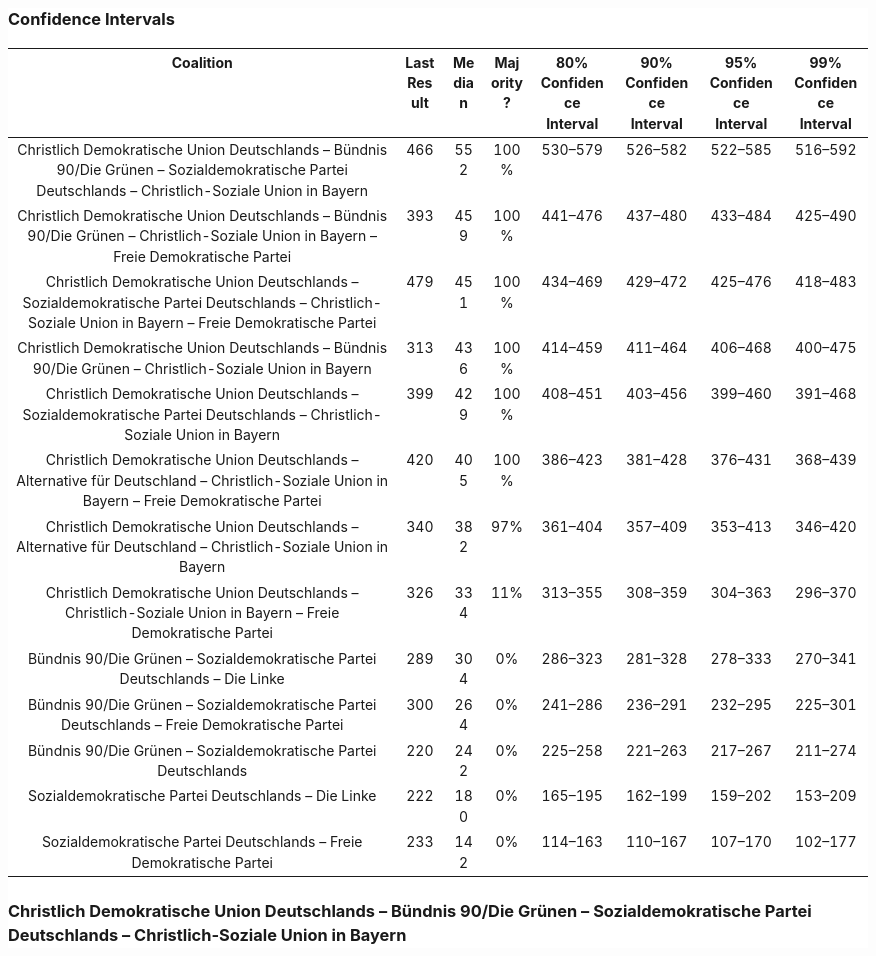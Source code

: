 ### Confidence Intervals

| Coalition | Last Result | Median | Majority? | 80% Confidence Interval | 90% Confidence Interval | 95% Confidence Interval | 99% Confidence Interval |
|:---------:|:-----------:|:------:|:---------:|:-----------------------:|:-----------------------:|:-----------------------:|:-----------------------:|
| Christlich Demokratische Union Deutschlands – Bündnis 90/Die Grünen – Sozialdemokratische Partei Deutschlands – Christlich-Soziale Union in Bayern | 466 | 552 | 100% | 530–579 | 526–582 | 522–585 | 516–592 |
| Christlich Demokratische Union Deutschlands – Bündnis 90/Die Grünen – Christlich-Soziale Union in Bayern – Freie Demokratische Partei | 393 | 459 | 100% | 441–476 | 437–480 | 433–484 | 425–490 |
| Christlich Demokratische Union Deutschlands – Sozialdemokratische Partei Deutschlands – Christlich-Soziale Union in Bayern – Freie Demokratische Partei | 479 | 451 | 100% | 434–469 | 429–472 | 425–476 | 418–483 |
| Christlich Demokratische Union Deutschlands – Bündnis 90/Die Grünen – Christlich-Soziale Union in Bayern | 313 | 436 | 100% | 414–459 | 411–464 | 406–468 | 400–475 |
| Christlich Demokratische Union Deutschlands – Sozialdemokratische Partei Deutschlands – Christlich-Soziale Union in Bayern | 399 | 429 | 100% | 408–451 | 403–456 | 399–460 | 391–468 |
| Christlich Demokratische Union Deutschlands – Alternative für Deutschland – Christlich-Soziale Union in Bayern – Freie Demokratische Partei | 420 | 405 | 100% | 386–423 | 381–428 | 376–431 | 368–439 |
| Christlich Demokratische Union Deutschlands – Alternative für Deutschland – Christlich-Soziale Union in Bayern | 340 | 382 | 97% | 361–404 | 357–409 | 353–413 | 346–420 |
| Christlich Demokratische Union Deutschlands – Christlich-Soziale Union in Bayern – Freie Demokratische Partei | 326 | 334 | 11% | 313–355 | 308–359 | 304–363 | 296–370 |
| Bündnis 90/Die Grünen – Sozialdemokratische Partei Deutschlands – Die Linke | 289 | 304 | 0% | 286–323 | 281–328 | 278–333 | 270–341 |
| Bündnis 90/Die Grünen – Sozialdemokratische Partei Deutschlands – Freie Demokratische Partei | 300 | 264 | 0% | 241–286 | 236–291 | 232–295 | 225–301 |
| Bündnis 90/Die Grünen – Sozialdemokratische Partei Deutschlands | 220 | 242 | 0% | 225–258 | 221–263 | 217–267 | 211–274 |
| Sozialdemokratische Partei Deutschlands – Die Linke | 222 | 180 | 0% | 165–195 | 162–199 | 159–202 | 153–209 |
| Sozialdemokratische Partei Deutschlands – Freie Demokratische Partei | 233 | 142 | 0% | 114–163 | 110–167 | 107–170 | 102–177 |

### Christlich Demokratische Union Deutschlands – Bündnis 90/Die Grünen – Sozialdemokratische Partei Deutschlands – Christlich-Soziale Union in Bayern
